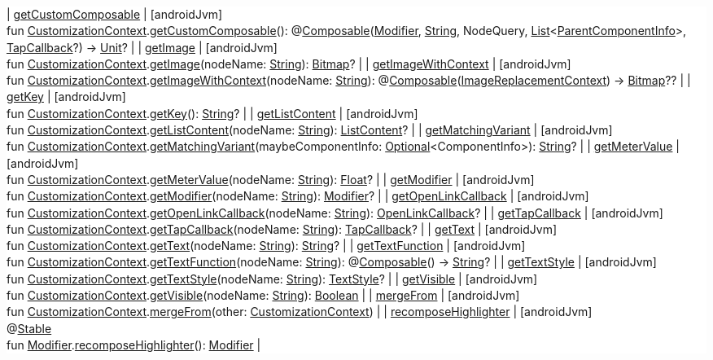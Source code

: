 | [getCustomComposable](get-custom-composable.md) | [androidJvm]<br>fun [CustomizationContext](-customization-context/index.md).[getCustomComposable](get-custom-composable.md)(): @[Composable](https://developer.android.com/reference/kotlin/androidx/compose/runtime/Composable.html)([Modifier](https://developer.android.com/reference/kotlin/androidx/compose/ui/Modifier.html), [String](https://kotlinlang.org/api/latest/jvm/stdlib/kotlin/-string/index.html), NodeQuery, [List](https://kotlinlang.org/api/latest/jvm/stdlib/kotlin.collections/-list/index.html)&lt;[ParentComponentInfo](-parent-component-info/index.md)&gt;, [TapCallback](index.md#442006480%2FClasslikes%2F-2092570116)?) -&gt; [Unit](https://kotlinlang.org/api/latest/jvm/stdlib/kotlin/-unit/index.html)? |
| [getImage](get-image.md) | [androidJvm]<br>fun [CustomizationContext](-customization-context/index.md).[getImage](get-image.md)(nodeName: [String](https://kotlinlang.org/api/latest/jvm/stdlib/kotlin/-string/index.html)): [Bitmap](https://developer.android.com/reference/kotlin/android/graphics/Bitmap.html)? |
| [getImageWithContext](get-image-with-context.md) | [androidJvm]<br>fun [CustomizationContext](-customization-context/index.md).[getImageWithContext](get-image-with-context.md)(nodeName: [String](https://kotlinlang.org/api/latest/jvm/stdlib/kotlin/-string/index.html)): @[Composable](https://developer.android.com/reference/kotlin/androidx/compose/runtime/Composable.html)([ImageReplacementContext](-image-replacement-context/index.md)) -&gt; [Bitmap](https://developer.android.com/reference/kotlin/android/graphics/Bitmap.html)?? |
| [getKey](get-key.md) | [androidJvm]<br>fun [CustomizationContext](-customization-context/index.md).[getKey](get-key.md)(): [String](https://kotlinlang.org/api/latest/jvm/stdlib/kotlin/-string/index.html)? |
| [getListContent](get-list-content.md) | [androidJvm]<br>fun [CustomizationContext](-customization-context/index.md).[getListContent](get-list-content.md)(nodeName: [String](https://kotlinlang.org/api/latest/jvm/stdlib/kotlin/-string/index.html)): [ListContent](index.md#-113441219%2FClasslikes%2F-2092570116)? |
| [getMatchingVariant](get-matching-variant.md) | [androidJvm]<br>fun [CustomizationContext](-customization-context/index.md).[getMatchingVariant](get-matching-variant.md)(maybeComponentInfo: [Optional](https://developer.android.com/reference/kotlin/java/util/Optional.html)&lt;ComponentInfo&gt;): [String](https://kotlinlang.org/api/latest/jvm/stdlib/kotlin/-string/index.html)? |
| [getMeterValue](get-meter-value.md) | [androidJvm]<br>fun [CustomizationContext](-customization-context/index.md).[getMeterValue](get-meter-value.md)(nodeName: [String](https://kotlinlang.org/api/latest/jvm/stdlib/kotlin/-string/index.html)): [Float](https://kotlinlang.org/api/latest/jvm/stdlib/kotlin/-float/index.html)? |
| [getModifier](get-modifier.md) | [androidJvm]<br>fun [CustomizationContext](-customization-context/index.md).[getModifier](get-modifier.md)(nodeName: [String](https://kotlinlang.org/api/latest/jvm/stdlib/kotlin/-string/index.html)): [Modifier](https://developer.android.com/reference/kotlin/androidx/compose/ui/Modifier.html)? |
| [getOpenLinkCallback](get-open-link-callback.md) | [androidJvm]<br>fun [CustomizationContext](-customization-context/index.md).[getOpenLinkCallback](get-open-link-callback.md)(nodeName: [String](https://kotlinlang.org/api/latest/jvm/stdlib/kotlin/-string/index.html)): [OpenLinkCallback](-open-link-callback/index.md)? |
| [getTapCallback](get-tap-callback.md) | [androidJvm]<br>fun [CustomizationContext](-customization-context/index.md).[getTapCallback](get-tap-callback.md)(nodeName: [String](https://kotlinlang.org/api/latest/jvm/stdlib/kotlin/-string/index.html)): [TapCallback](index.md#442006480%2FClasslikes%2F-2092570116)? |
| [getText](get-text.md) | [androidJvm]<br>fun [CustomizationContext](-customization-context/index.md).[getText](get-text.md)(nodeName: [String](https://kotlinlang.org/api/latest/jvm/stdlib/kotlin/-string/index.html)): [String](https://kotlinlang.org/api/latest/jvm/stdlib/kotlin/-string/index.html)? |
| [getTextFunction](get-text-function.md) | [androidJvm]<br>fun [CustomizationContext](-customization-context/index.md).[getTextFunction](get-text-function.md)(nodeName: [String](https://kotlinlang.org/api/latest/jvm/stdlib/kotlin/-string/index.html)): @[Composable](https://developer.android.com/reference/kotlin/androidx/compose/runtime/Composable.html)() -&gt; [String](https://kotlinlang.org/api/latest/jvm/stdlib/kotlin/-string/index.html)? |
| [getTextStyle](get-text-style.md) | [androidJvm]<br>fun [CustomizationContext](-customization-context/index.md).[getTextStyle](get-text-style.md)(nodeName: [String](https://kotlinlang.org/api/latest/jvm/stdlib/kotlin/-string/index.html)): [TextStyle](https://developer.android.com/reference/kotlin/androidx/compose/ui/text/TextStyle.html)? |
| [getVisible](get-visible.md) | [androidJvm]<br>fun [CustomizationContext](-customization-context/index.md).[getVisible](get-visible.md)(nodeName: [String](https://kotlinlang.org/api/latest/jvm/stdlib/kotlin/-string/index.html)): [Boolean](https://kotlinlang.org/api/latest/jvm/stdlib/kotlin/-boolean/index.html) |
| [mergeFrom](merge-from.md) | [androidJvm]<br>fun [CustomizationContext](-customization-context/index.md).[mergeFrom](merge-from.md)(other: [CustomizationContext](-customization-context/index.md)) |
| [recomposeHighlighter](recompose-highlighter.md) | [androidJvm]<br>@[Stable](https://developer.android.com/reference/kotlin/androidx/compose/runtime/Stable.html)<br>fun [Modifier](https://developer.android.com/reference/kotlin/androidx/compose/ui/Modifier.html).[recomposeHighlighter](recompose-highlighter.md)(): [Modifier](https://developer.android.com/reference/kotlin/androidx/compose/ui/Modifier.html) |